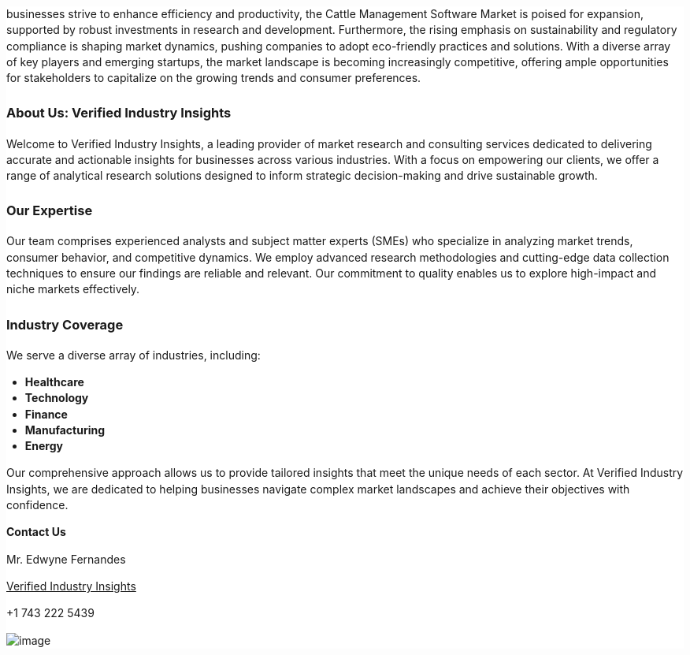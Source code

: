 businesses strive to enhance efficiency and productivity, the Cattle Management Software Market is poised for expansion, supported by robust investments in research and development. Furthermore, the rising emphasis on sustainability and regulatory compliance is shaping market dynamics, pushing companies to adopt eco-friendly practices and solutions. With a diverse array of key players and emerging startups, the market landscape is becoming increasingly competitive, offering ample opportunities for stakeholders to capitalize on the growing trends and consumer preferences.</p><h3>About Us: Verified Industry Insights</h3><p>Welcome to Verified Industry Insights, a leading provider of market research and consulting services dedicated to delivering accurate and actionable insights for businesses across various industries. With a focus on empowering our clients, we offer a range of analytical research solutions designed to inform strategic decision-making and drive sustainable growth.</p><h3>Our Expertise</h3><p>Our team comprises experienced analysts and subject matter experts (SMEs) who specialize in analyzing market trends, consumer behavior, and competitive dynamics. We employ advanced research methodologies and cutting-edge data collection techniques to ensure our findings are reliable and relevant. Our commitment to quality enables us to explore high-impact and niche markets effectively.</p><h3>Industry Coverage</h3><p>We serve a diverse array of industries, including:</p><ul><li><strong>Healthcare</strong></li><li><strong>Technology</strong></li><li><strong>Finance</strong></li><li><strong>Manufacturing</strong></li><li><strong>Energy</strong></li></ul><p>Our comprehensive approach allows us to provide tailored insights that meet the unique needs of each sector. At Verified Industry Insights, we are dedicated to helping businesses navigate complex market landscapes and achieve their objectives with confidence.</p><p><strong>Contact Us</strong></p><p>Mr. Edwyne Fernandes</p><p><a href="https://www.verifiedindustryinsights.com/">Verified Industry Insights</a></p><p>+1 743 222 5439</p>
![image](https://github.com/user-attachments/assets/df43e311-caff-4745-b76f-453dac556f11)
